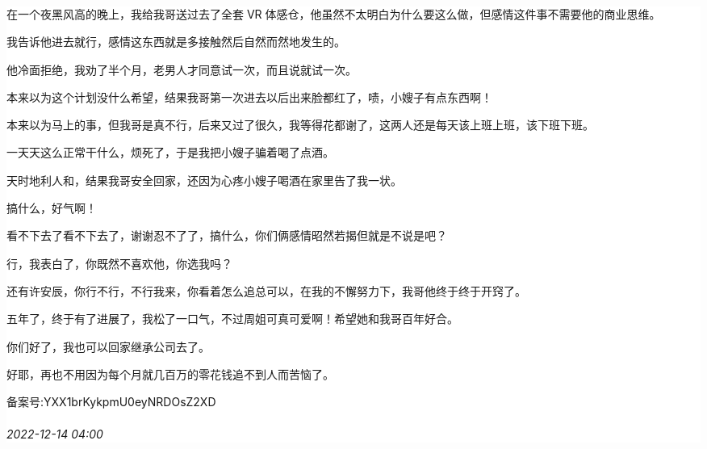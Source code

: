 
在一个夜黑风高的晚上，我给我哥送过去了全套 VR 体感仓，他虽然不太明白为什么要这么做，但感情这件事不需要他的商业思维。


我告诉他进去就行，感情这东西就是多接触然后自然而然地发生的。


他冷面拒绝，我劝了半个月，老男人才同意试一次，而且说就试一次。


本来以为这个计划没什么希望，结果我哥第一次进去以后出来脸都红了，啧，小嫂子有点东西啊！


本来以为马上的事，但我哥是真不行，后来又过了很久，我等得花都谢了，这两人还是每天该上班上班，该下班下班。


一天天这么正常干什么，烦死了，于是我把小嫂子骗着喝了点酒。


天时地利人和，结果我哥安全回家，还因为心疼小嫂子喝酒在家里告了我一状。


搞什么，好气啊！


看不下去了看不下去了，谢谢忍不了了，搞什么，你们俩感情昭然若揭但就是不说是吧？


行，我表白了，你既然不喜欢他，你选我吗？


还有许安辰，你行不行，不行我来，你看着怎么追总可以，在我的不懈努力下，我哥他终于终于开窍了。


五年了，终于有了进展了，我松了一口气，不过周姐可真可爱啊！希望她和我哥百年好合。


你们好了，我也可以回家继承公司去了。


好耶，再也不用因为每个月就几百万的零花钱追不到人而苦恼了。


备案号:YXX1brKykpmU0eyNRDOsZ2XD


###### 2022-12-14 04:00
